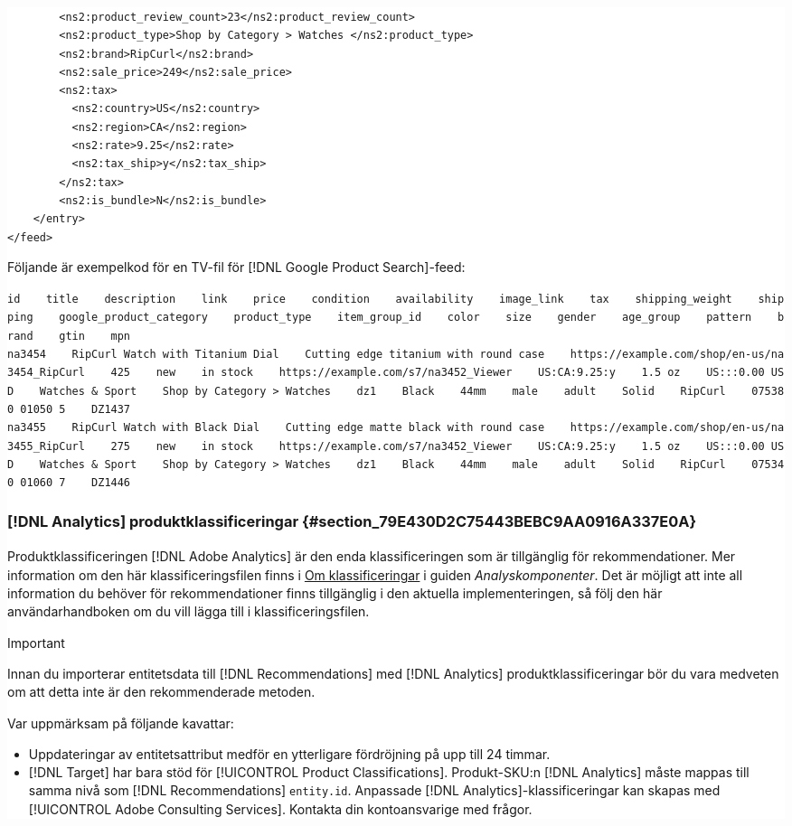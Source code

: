 ```
        <ns2:product_review_count>23</ns2:product_review_count> 
        <ns2:product_type>Shop by Category > Watches </ns2:product_type> 
        <ns2:brand>RipCurl</ns2:brand> 
        <ns2:sale_price>249</ns2:sale_price> 
        <ns2:tax> 
          <ns2:country>US</ns2:country> 
          <ns2:region>CA</ns2:region> 
          <ns2:rate>9.25</ns2:rate> 
          <ns2:tax_ship>y</ns2:tax_ship> 
        </ns2:tax> 
        <ns2:is_bundle>N</ns2:is_bundle> 
    </entry> 
</feed> 
```

Följande är exempelkod för en TV-fil för [!DNL Google Product Search]-feed:

```
id    title    description    link    price    condition    availability    image_link    tax    shipping_weight    shipping    google_product_category    product_type    item_group_id    color    size    gender    age_group    pattern    brand    gtin    mpn 
na3454    RipCurl Watch with Titanium Dial    Cutting edge titanium with round case    https://example.com/shop/en-us/na3454_RipCurl    425    new    in stock    https://example.com/s7/na3452_Viewer    US:CA:9.25:y    1.5 oz    US:::0.00 USD    Watches & Sport    Shop by Category > Watches    dz1    Black    44mm    male    adult    Solid    RipCurl    075380 01050 5    DZ1437 
na3455    RipCurl Watch with Black Dial    Cutting edge matte black with round case    https://example.com/shop/en-us/na3455_RipCurl    275    new    in stock    https://example.com/s7/na3452_Viewer    US:CA:9.25:y    1.5 oz    US:::0.00 USD    Watches & Sport    Shop by Category > Watches    dz1    Black    44mm    male    adult    Solid    RipCurl    075340 01060 7    DZ1446
```

### [!DNL Analytics] produktklassificeringar {#section_79E430D2C75443BEBC9AA0916A337E0A}

Produktklassificeringen [!DNL Adobe Analytics] är den enda klassificeringen som är tillgänglig för rekommendationer. Mer information om den här klassificeringsfilen finns i [Om klassificeringar](https://experienceleague.adobe.com/docs/analytics/components/classifications/c-classifications.html) i guiden *Analyskomponenter*. Det är möjligt att inte all information du behöver för rekommendationer finns tillgänglig i den aktuella implementeringen, så följ den här användarhandboken om du vill lägga till i klassificeringsfilen.

>[!IMPORTANT]
>
>Innan du importerar entitetsdata till [!DNL Recommendations] med [!DNL Analytics] produktklassificeringar bör du vara medveten om att detta inte är den rekommenderade metoden.
>
> Var uppmärksam på följande kavattar:
>
>* Uppdateringar av entitetsattribut medför en ytterligare fördröjning på upp till 24 timmar.
>* [!DNL Target] har bara stöd för [!UICONTROL Product Classifications]. Produkt-SKU:n [!DNL Analytics] måste mappas till samma nivå som [!DNL Recommendations] `entity.id`. Anpassade [!DNL Analytics]-klassificeringar kan skapas med [!UICONTROL Adobe Consulting Services]. Kontakta din kontoansvarige med frågor.
